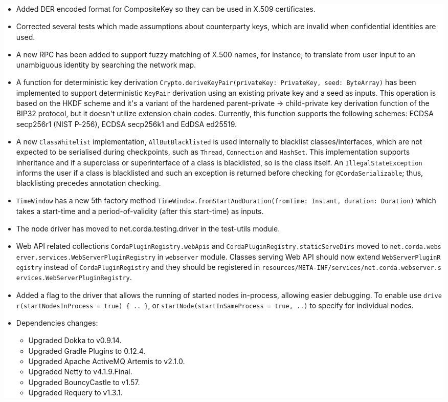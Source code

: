    * Added DER encoded format for CompositeKey so they can be used in X.509 certificates.

   * Corrected several tests which made assumptions about counterparty keys, which are invalid when confidential
     identities are used.

   * A new RPC has been added to support fuzzy matching of X.500 names, for instance, to translate from user input to
     an unambiguous identity by searching the network map.

   * A function for deterministic key derivation ``Crypto.deriveKeyPair(privateKey: PrivateKey, seed: ByteArray)``
     has been implemented to support deterministic ``KeyPair`` derivation using an existing private key and a seed
     as inputs. This operation is based on the HKDF scheme and it's a variant of the hardened parent-private ->
     child-private key derivation function of the BIP32 protocol, but it doesn't utilize extension chain codes.
     Currently, this function supports the following schemes: ECDSA secp256r1 (NIST P-256), ECDSA secp256k1 and
     EdDSA ed25519.

* A new ``ClassWhitelist`` implementation, ``AllButBlacklisted`` is used internally to blacklist classes/interfaces,
  which are not expected to be serialised during checkpoints, such as ``Thread``, ``Connection`` and ``HashSet``.
  This implementation supports inheritance and if a superclass or superinterface of a class is blacklisted, so is
  the class itself. An ``IllegalStateException`` informs the user if a class is blacklisted and such an exception is
  returned before checking for ``@CordaSerializable``; thus, blacklisting precedes annotation checking.

* ``TimeWindow`` has a new 5th factory method ``TimeWindow.fromStartAndDuration(fromTime: Instant, duration: Duration)``
  which takes a start-time and a period-of-validity (after this start-time) as inputs.

* The node driver has moved to net.corda.testing.driver in the test-utils module.

* Web API related collections ``CordaPluginRegistry.webApis`` and ``CordaPluginRegistry.staticServeDirs`` moved to
  ``net.corda.webserver.services.WebServerPluginRegistry`` in ``webserver`` module.
  Classes serving Web API should now extend ``WebServerPluginRegistry`` instead of ``CordaPluginRegistry``
  and they should be registered in ``resources/META-INF/services/net.corda.webserver.services.WebServerPluginRegistry``.

* Added a flag to the driver that allows the running of started nodes in-process, allowing easier debugging.
  To enable use `driver(startNodesInProcess = true) { .. }`, or `startNode(startInSameProcess = true, ..)`
  to specify for individual nodes.

* Dependencies changes:
    * Upgraded Dokka to v0.9.14.
    * Upgraded Gradle Plugins to 0.12.4.
    * Upgraded Apache ActiveMQ Artemis to v2.1.0.
    * Upgraded Netty to v4.1.9.Final.
    * Upgraded BouncyCastle to v1.57.
    * Upgraded Requery to v1.3.1.
